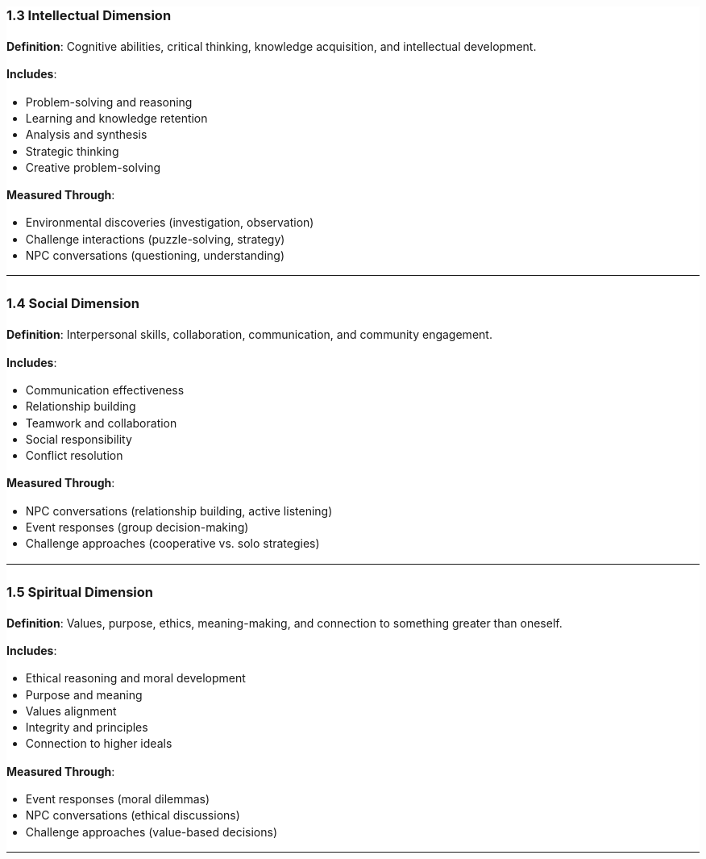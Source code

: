 
### 1.3 Intellectual Dimension
**Definition**: Cognitive abilities, critical thinking, knowledge acquisition, and intellectual development.

**Includes**:
- Problem-solving and reasoning
- Learning and knowledge retention
- Analysis and synthesis
- Strategic thinking
- Creative problem-solving

**Measured Through**:
- Environmental discoveries (investigation, observation)
- Challenge interactions (puzzle-solving, strategy)
- NPC conversations (questioning, understanding)

---

### 1.4 Social Dimension
**Definition**: Interpersonal skills, collaboration, communication, and community engagement.

**Includes**:
- Communication effectiveness
- Relationship building
- Teamwork and collaboration
- Social responsibility
- Conflict resolution

**Measured Through**:
- NPC conversations (relationship building, active listening)
- Event responses (group decision-making)
- Challenge approaches (cooperative vs. solo strategies)

---

### 1.5 Spiritual Dimension
**Definition**: Values, purpose, ethics, meaning-making, and connection to something greater than oneself.

**Includes**:
- Ethical reasoning and moral development
- Purpose and meaning
- Values alignment
- Integrity and principles
- Connection to higher ideals

**Measured Through**:
- Event responses (moral dilemmas)
- NPC conversations (ethical discussions)
- Challenge approaches (value-based decisions)

---

